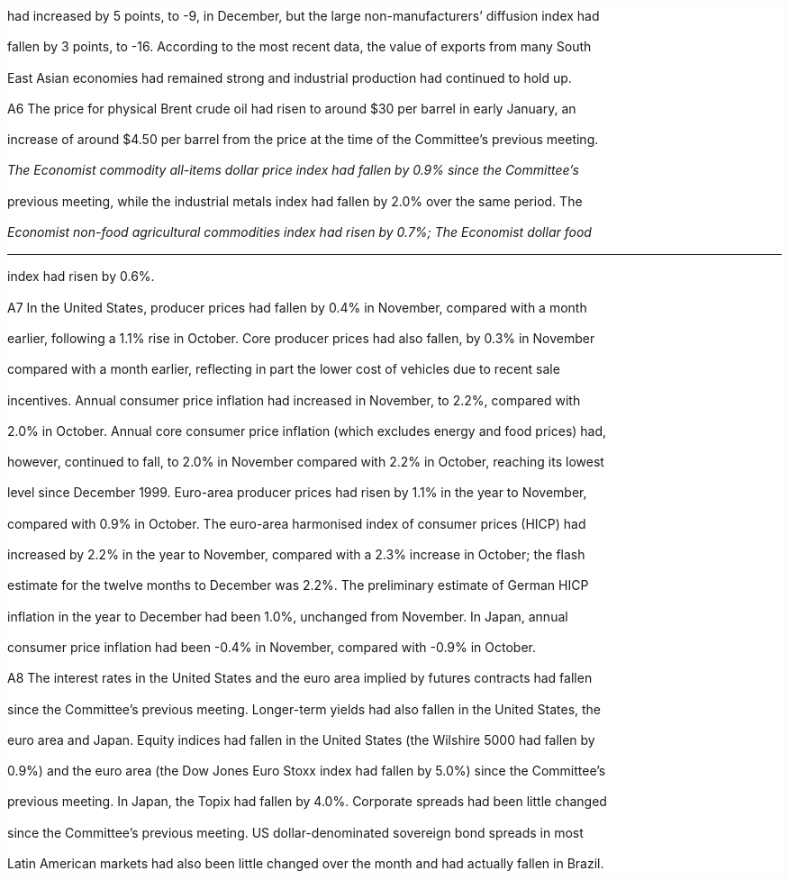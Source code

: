 had increased by 5 points, to -9, in December, but the large non-manufacturers’ diffusion index had

fallen by 3 points, to -16. According to the most recent data, the value of exports from many South

East Asian economies had remained strong and industrial production had continued to hold up.

A6 The price for physical Brent crude oil had risen to around $30 per barrel in early January, an

increase of around $4.50 per barrel from the price at the time of the Committee’s previous meeting.

_The Economist commodity all-items dollar price index had fallen by 0.9% since the Committee’s_

previous meeting, while the industrial metals index had fallen by 2.0% over the same period. The

_Economist non-food agricultural commodities index had risen by 0.7%; The_ _Economist dollar food_


-----

index had risen by 0.6%.

A7 In the United States, producer prices had fallen by 0.4% in November, compared with a month

earlier, following a 1.1% rise in October. Core producer prices had also fallen, by 0.3% in November

compared with a month earlier, reflecting in part the lower cost of vehicles due to recent sale

incentives. Annual consumer price inflation had increased in November, to 2.2%, compared with

2.0% in October. Annual core consumer price inflation (which excludes energy and food prices) had,

however, continued to fall, to 2.0% in November compared with 2.2% in October, reaching its lowest

level since December 1999. Euro-area producer prices had risen by 1.1% in the year to November,

compared with 0.9% in October. The euro-area harmonised index of consumer prices (HICP) had

increased by 2.2% in the year to November, compared with a 2.3% increase in October; the flash

estimate for the twelve months to December was 2.2%. The preliminary estimate of German HICP

inflation in the year to December had been 1.0%, unchanged from November. In Japan, annual

consumer price inflation had been -0.4% in November, compared with -0.9% in October.

A8 The interest rates in the United States and the euro area implied by futures contracts had fallen

since the Committee’s previous meeting. Longer-term yields had also fallen in the United States, the

euro area and Japan. Equity indices had fallen in the United States (the Wilshire 5000 had fallen by

0.9%) and the euro area (the Dow Jones Euro Stoxx index had fallen by 5.0%) since the Committee’s

previous meeting. In Japan, the Topix had fallen by 4.0%. Corporate spreads had been little changed

since the Committee’s previous meeting. US dollar-denominated sovereign bond spreads in most

Latin American markets had also been little changed over the month and had actually fallen in Brazil.
